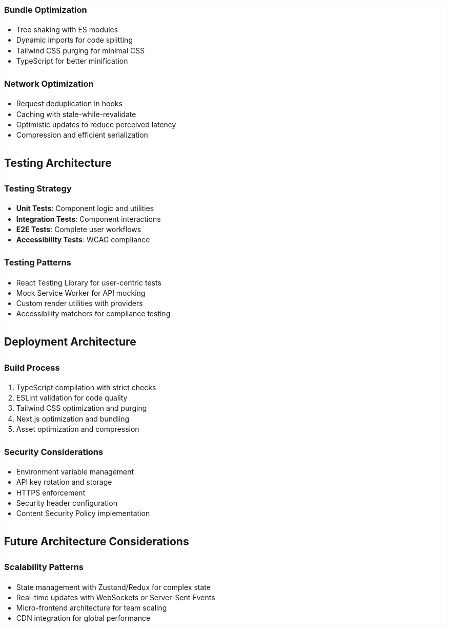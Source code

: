 ### Bundle Optimization
- Tree shaking with ES modules
- Dynamic imports for code splitting
- Tailwind CSS purging for minimal CSS
- TypeScript for better minification

### Network Optimization
- Request deduplication in hooks
- Caching with stale-while-revalidate
- Optimistic updates to reduce perceived latency
- Compression and efficient serialization

## Testing Architecture

### Testing Strategy
- **Unit Tests**: Component logic and utilities
- **Integration Tests**: Component interactions
- **E2E Tests**: Complete user workflows
- **Accessibility Tests**: WCAG compliance

### Testing Patterns
- React Testing Library for user-centric tests
- Mock Service Worker for API mocking
- Custom render utilities with providers
- Accessibility matchers for compliance testing

## Deployment Architecture

### Build Process
1. TypeScript compilation with strict checks
2. ESLint validation for code quality
3. Tailwind CSS optimization and purging
4. Next.js optimization and bundling
5. Asset optimization and compression

### Security Considerations
- Environment variable management
- API key rotation and storage
- HTTPS enforcement
- Security header configuration
- Content Security Policy implementation

## Future Architecture Considerations

### Scalability Patterns
- State management with Zustand/Redux for complex state
- Real-time updates with WebSockets or Server-Sent Events
- Micro-frontend architecture for team scaling
- CDN integration for global performance
